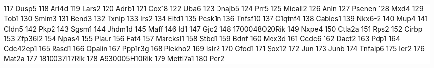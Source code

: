  <TR> <TD align="right"> 117 </TD> <TD> Dusp5 </TD> </TR>
  <TR> <TD align="right"> 118 </TD> <TD> Arl4d </TD> </TR>
  <TR> <TD align="right"> 119 </TD> <TD> Lars2 </TD> </TR>
  <TR> <TD align="right"> 120 </TD> <TD> Adrb1 </TD> </TR>
  <TR> <TD align="right"> 121 </TD> <TD> Cox18 </TD> </TR>
  <TR> <TD align="right"> 122 </TD> <TD> Uba6 </TD> </TR>
  <TR> <TD align="right"> 123 </TD> <TD> Dnajb5 </TD> </TR>
  <TR> <TD align="right"> 124 </TD> <TD> Prr5 </TD> </TR>
  <TR> <TD align="right"> 125 </TD> <TD> Micall2 </TD> </TR>
  <TR> <TD align="right"> 126 </TD> <TD> Anln </TD> </TR>
  <TR> <TD align="right"> 127 </TD> <TD> Psenen </TD> </TR>
  <TR> <TD align="right"> 128 </TD> <TD> Mxd4 </TD> </TR>
  <TR> <TD align="right"> 129 </TD> <TD> Tob1 </TD> </TR>
  <TR> <TD align="right"> 130 </TD> <TD> Smim3 </TD> </TR>
  <TR> <TD align="right"> 131 </TD> <TD> Bend3 </TD> </TR>
  <TR> <TD align="right"> 132 </TD> <TD> Txnip </TD> </TR>
  <TR> <TD align="right"> 133 </TD> <TD> Irs2 </TD> </TR>
  <TR> <TD align="right"> 134 </TD> <TD> Eltd1 </TD> </TR>
  <TR> <TD align="right"> 135 </TD> <TD> Pcsk1n </TD> </TR>
  <TR> <TD align="right"> 136 </TD> <TD> Tnfsf10 </TD> </TR>
  <TR> <TD align="right"> 137 </TD> <TD> C1qtnf4 </TD> </TR>
  <TR> <TD align="right"> 138 </TD> <TD> Cables1 </TD> </TR>
  <TR> <TD align="right"> 139 </TD> <TD> Nkx6-2 </TD> </TR>
  <TR> <TD align="right"> 140 </TD> <TD> Mup4 </TD> </TR>
  <TR> <TD align="right"> 141 </TD> <TD> Cldn5 </TD> </TR>
  <TR> <TD align="right"> 142 </TD> <TD> Pkp2 </TD> </TR>
  <TR> <TD align="right"> 143 </TD> <TD> Sgsm1 </TD> </TR>
  <TR> <TD align="right"> 144 </TD> <TD> Jhdm1d </TD> </TR>
  <TR> <TD align="right"> 145 </TD> <TD> Maff </TD> </TR>
  <TR> <TD align="right"> 146 </TD> <TD> Id1 </TD> </TR>
  <TR> <TD align="right"> 147 </TD> <TD> Gjc2 </TD> </TR>
  <TR> <TD align="right"> 148 </TD> <TD> 1700048O20Rik </TD> </TR>
  <TR> <TD align="right"> 149 </TD> <TD> Nxpe4 </TD> </TR>
  <TR> <TD align="right"> 150 </TD> <TD> Ctla2a </TD> </TR>
  <TR> <TD align="right"> 151 </TD> <TD> Rps2 </TD> </TR>
  <TR> <TD align="right"> 152 </TD> <TD> Cirbp </TD> </TR>
  <TR> <TD align="right"> 153 </TD> <TD> Zfp36l2 </TD> </TR>
  <TR> <TD align="right"> 154 </TD> <TD> Npas4 </TD> </TR>
  <TR> <TD align="right"> 155 </TD> <TD> Plaur </TD> </TR>
  <TR> <TD align="right"> 156 </TD> <TD> Fat4 </TD> </TR>
  <TR> <TD align="right"> 157 </TD> <TD> Marcksl1 </TD> </TR>
  <TR> <TD align="right"> 158 </TD> <TD> Stbd1 </TD> </TR>
  <TR> <TD align="right"> 159 </TD> <TD> Bdnf </TD> </TR>
  <TR> <TD align="right"> 160 </TD> <TD> Mex3d </TD> </TR>
  <TR> <TD align="right"> 161 </TD> <TD> Ccdc6 </TD> </TR>
  <TR> <TD align="right"> 162 </TD> <TD> Dact2 </TD> </TR>
  <TR> <TD align="right"> 163 </TD> <TD> Pdp1 </TD> </TR>
  <TR> <TD align="right"> 164 </TD> <TD> Cdc42ep1 </TD> </TR>
  <TR> <TD align="right"> 165 </TD> <TD> Rasd1 </TD> </TR>
  <TR> <TD align="right"> 166 </TD> <TD> Opalin </TD> </TR>
  <TR> <TD align="right"> 167 </TD> <TD> Ppp1r3g </TD> </TR>
  <TR> <TD align="right"> 168 </TD> <TD> Plekho2 </TD> </TR>
  <TR> <TD align="right"> 169 </TD> <TD> Islr2 </TD> </TR>
  <TR> <TD align="right"> 170 </TD> <TD> Gfod1 </TD> </TR>
  <TR> <TD align="right"> 171 </TD> <TD> Sox12 </TD> </TR>
  <TR> <TD align="right"> 172 </TD> <TD> Jun </TD> </TR>
  <TR> <TD align="right"> 173 </TD> <TD> Junb </TD> </TR>
  <TR> <TD align="right"> 174 </TD> <TD> Tnfaip6 </TD> </TR>
  <TR> <TD align="right"> 175 </TD> <TD> Ier2 </TD> </TR>
  <TR> <TD align="right"> 176 </TD> <TD> Mat2a </TD> </TR>
  <TR> <TD align="right"> 177 </TD> <TD> 1810037I17Rik </TD> </TR>
  <TR> <TD align="right"> 178 </TD> <TD> A930005H10Rik </TD> </TR>
  <TR> <TD align="right"> 179 </TD> <TD> Mettl7a1 </TD> </TR>
  <TR> <TD align="right"> 180 </TD> <TD> Per2 </TD> </TR>